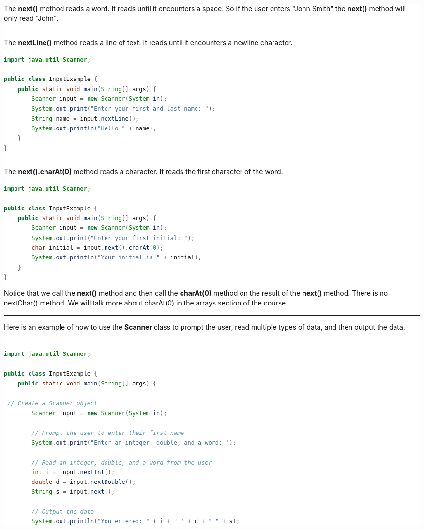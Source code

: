 The <b>next()</b> method reads a word. It reads until it encounters a space. So if the user enters "John Smith" the <b>next()</b> method will only read "John".

---

The <b>nextLine()</b> method reads a line of text. It reads until it encounters a newline character.

```java
import java.util.Scanner;

public class InputExample {
    public static void main(String[] args) {
        Scanner input = new Scanner(System.in);
        System.out.print("Enter your first and last name: ");
        String name = input.nextLine();
        System.out.println("Hello " + name);
    }
}
```

---

The <b>next().charAt(0)</b> method reads a character. It reads the first character of the word.

```java
import java.util.Scanner;

public class InputExample {
    public static void main(String[] args) {
        Scanner input = new Scanner(System.in);
        System.out.print("Enter your first initial: ");
        char initial = input.next().charAt(0);
        System.out.println("Your initial is " + initial);
    }
}
```

Notice that we call the <b>next()</b> method and then call the <b>charAt(0)</b> method on the result of the <b>next()</b> method. There is no nextChar() method. We will talk more about charAt(0) in the arrays section of the course.

---

Here is an example of how to use the <b>Scanner</b> class to prompt the user, read multiple types of data, and then output the data.

```java

import java.util.Scanner;

public class InputExample {
    public static void main(String[] args) {

 // Create a Scanner object
        Scanner input = new Scanner(System.in);

        // Prompt the user to enter their first name
        System.out.print("Enter an integer, double, and a word: ");

        // Read an integer, double, and a word from the user
        int i = input.nextInt();
        double d = input.nextDouble();
        String s = input.next();

        // Output the data
        System.out.println("You entered: " + i + " " + d + " " + s);

```